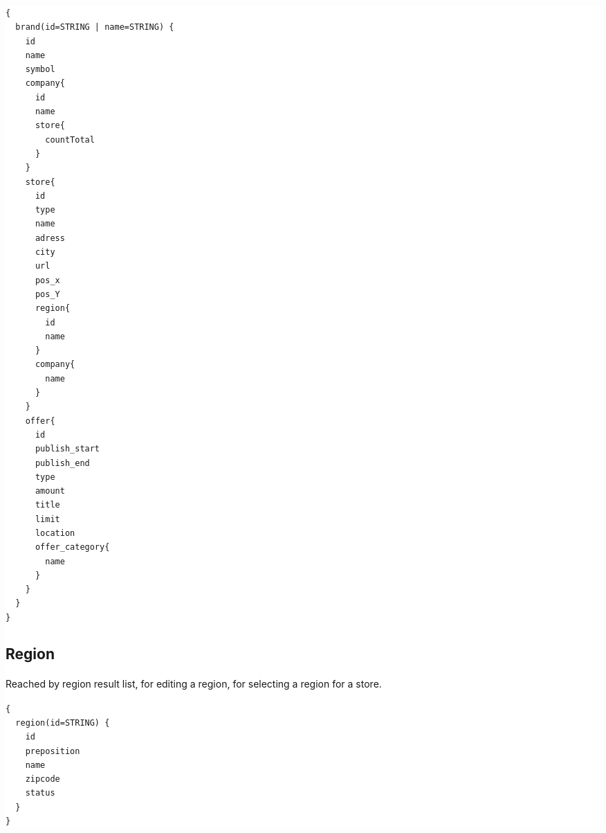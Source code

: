     { 
      brand(id=STRING | name=STRING) {
        id
        name
        symbol
        company{
          id  
          name
          store{
            countTotal
          }
        }
        store{
          id
          type
          name
          adress
          city
          url
          pos_x
          pos_Y
          region{
            id
            name
          }
          company{
            name
          }
        }
        offer{
          id
          publish_start
          publish_end
          type
          amount
          title
          limit
          location
          offer_category{
            name
          }
        }
      }      
    }

## Region
Reached by region result list, for editing a region, for selecting a region for a store.
  
    {
      region(id=STRING) {
        id
        preposition
        name
        zipcode
        status
      }
    }

